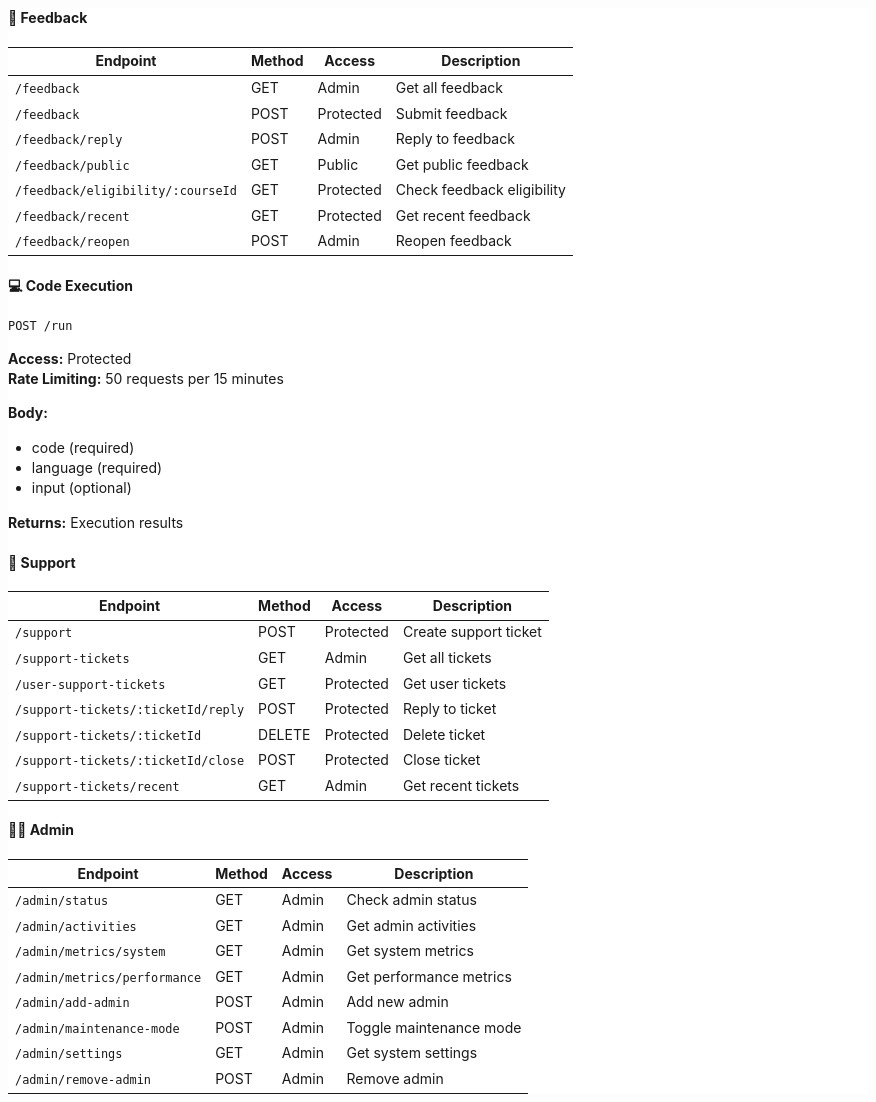 #### 💭 Feedback

| Endpoint | Method | Access | Description |
|----------|--------|---------|-------------|
| `/feedback` | GET | Admin | Get all feedback |
| `/feedback` | POST | Protected | Submit feedback |
| `/feedback/reply` | POST | Admin | Reply to feedback |
| `/feedback/public` | GET | Public | Get public feedback |
| `/feedback/eligibility/:courseId` | GET | Protected | Check feedback eligibility |
| `/feedback/recent` | GET | Protected | Get recent feedback |
| `/feedback/reopen` | POST | Admin | Reopen feedback |

#### 💻 Code Execution

```http
POST /run
```
**Access:** Protected  
**Rate Limiting:** 50 requests per 15 minutes

**Body:**
- code (required)
- language (required)
- input (optional)

**Returns:** Execution results

#### 🎯 Support

| Endpoint | Method | Access | Description |
|----------|--------|---------|-------------|
| `/support` | POST | Protected | Create support ticket |
| `/support-tickets` | GET | Admin | Get all tickets |
| `/user-support-tickets` | GET | Protected | Get user tickets |
| `/support-tickets/:ticketId/reply` | POST | Protected | Reply to ticket |
| `/support-tickets/:ticketId` | DELETE | Protected | Delete ticket |
| `/support-tickets/:ticketId/close` | POST | Protected | Close ticket |
| `/support-tickets/recent` | GET | Admin | Get recent tickets |

#### 👨‍💼 Admin

| Endpoint | Method | Access | Description |
|----------|--------|---------|-------------|
| `/admin/status` | GET | Admin | Check admin status |
| `/admin/activities` | GET | Admin | Get admin activities |
| `/admin/metrics/system` | GET | Admin | Get system metrics |
| `/admin/metrics/performance` | GET | Admin | Get performance metrics |
| `/admin/add-admin` | POST | Admin | Add new admin |
| `/admin/maintenance-mode` | POST | Admin | Toggle maintenance mode |
| `/admin/settings` | GET | Admin | Get system settings |
| `/admin/remove-admin` | POST | Admin | Remove admin |
